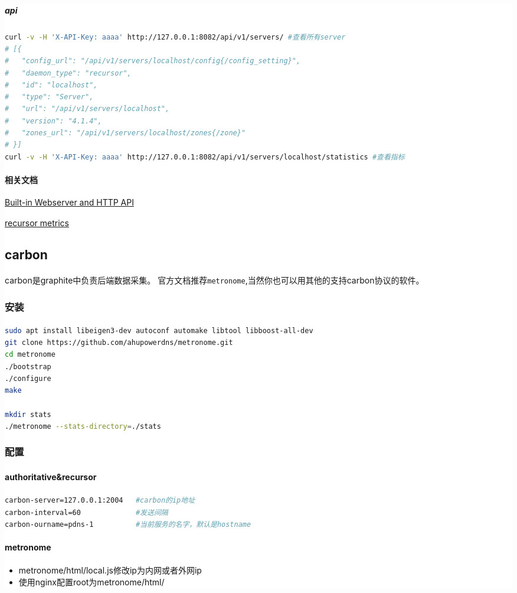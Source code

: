 ##### api

```bash
curl -v -H 'X-API-Key: aaaa' http://127.0.0.1:8082/api/v1/servers/ #查看所有server
# [{
# 	"config_url": "/api/v1/servers/localhost/config{/config_setting}",
# 	"daemon_type": "recursor",
# 	"id": "localhost",
# 	"type": "Server",
# 	"url": "/api/v1/servers/localhost",
# 	"version": "4.1.4",
# 	"zones_url": "/api/v1/servers/localhost/zones{/zone}"
# }] 
curl -v -H 'X-API-Key: aaaa' http://127.0.0.1:8082/api/v1/servers/localhost/statistics #查看指标
```

#### 相关文档

[Built-in Webserver and HTTP API](https://doc.powerdns.com/recursor/http-api/index.html)

[recursor metrics](https://doc.powerdns.com/recursor/metrics.html)

## carbon

carbon是graphite中负责后端数据采集。
官方文档推荐`metronome`,当然你也可以用其他的支持carbon协议的软件。

### 安装

```bash
sudo apt install libeigen3-dev autoconf automake libtool libboost-all-dev
git clone https://github.com/ahupowerdns/metronome.git
cd metronome
./bootstrap
./configure
make

mkdir stats
./metronome --stats-directory=./stats
```

### 配置

#### authoritative&recursor

```bash
carbon-server=127.0.0.1:2004   #carbon的ip地址
carbon-interval=60             #发送间隔
carbon-ourname=pdns-1          #当前服务的名字，默认是hostname
```

#### metronome

- metronome/html/local.js修改ip为内网或者外网ip
- 使用nginx配置root为metronome/html/
